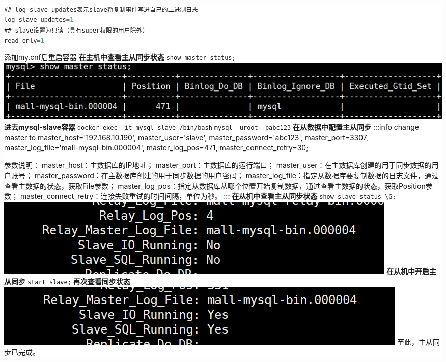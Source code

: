 ```java
## log_slave_updates表示slave将复制事件写进自己的二进制日志
log_slave_updates=1  
## slave设置为只读（具有super权限的用户除外）
read_only=1
```
添加my.cnf后重启容器
**在主机中查看主从同步状态**
`show master status;`
![image.png](Docker高级/1695996218206-3cfed7aa-d2d6-4249-9bbd-2308e35d2475.png)
**进去mysql-slave容器**
`docker exec -it mysql-slave /bin/bash`
`mysql -uroot -pabc123`
**在从数据中配置主从同步**
:::info
change master to master_host='192.168.10.190', master_user='slave', master_password='abc123', master_port=3307, master_log_file='mall-mysql-bin.000004', master_log_pos=471, master_connect_retry=30;

参数说明：
master_host：主数据库的IP地址；
master_port：主数据库的运行端口；
master_user：在主数据库创建的用于同步数据的用户账号；
master_password：在主数据库创建的用于同步数据的用户密码；
master_log_file：指定从数据库要复制数据的日志文件，通过查看主数据的状态，获取File参数；
master_log_pos：指定从数据库从哪个位置开始复制数据，通过查看主数据的状态，获取Position参数；
master_connect_retry：连接失败重试的时间间隔，单位为秒。
:::
**在从机中查看主从同步状态**
`show slave status \G;`
![image.png](Docker高级/1695996333485-682c307b-b471-4009-80eb-38efa401933e.png)
**在从机中开启主从同步**
`start slave;`
**再次查看同步状态**
![image.png](Docker高级/1695996372637-56b1cae8-f13d-46b3-a268-d3926e680474.png)
至此，主从同步已完成。
